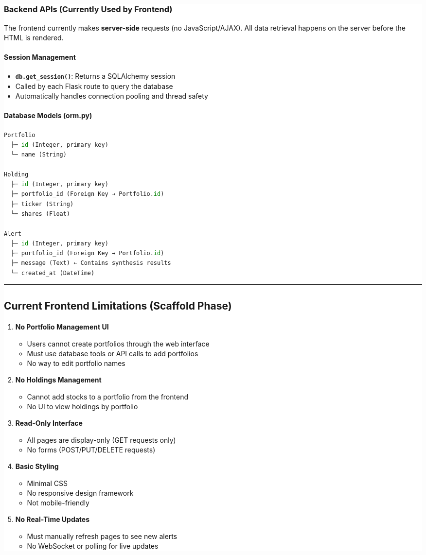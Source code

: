 ### Backend APIs (Currently Used by Frontend)

The frontend currently makes **server-side** requests (no JavaScript/AJAX). All data retrieval happens on the server before the HTML is rendered.

#### Session Management
- **`db.get_session()`**: Returns a SQLAlchemy session
- Called by each Flask route to query the database
- Automatically handles connection pooling and thread safety

#### Database Models (orm.py)
```python
Portfolio
  ├─ id (Integer, primary key)
  └─ name (String)

Holding
  ├─ id (Integer, primary key)
  ├─ portfolio_id (Foreign Key → Portfolio.id)
  ├─ ticker (String)
  └─ shares (Float)

Alert
  ├─ id (Integer, primary key)
  ├─ portfolio_id (Foreign Key → Portfolio.id)
  ├─ message (Text) ← Contains synthesis results
  └─ created_at (DateTime)
```

---

## Current Frontend Limitations (Scaffold Phase)

1. **No Portfolio Management UI**
   - Users cannot create portfolios through the web interface
   - Must use database tools or API calls to add portfolios
   - No way to edit portfolio names

2. **No Holdings Management**
   - Cannot add stocks to a portfolio from the frontend
   - No UI to view holdings by portfolio

3. **Read-Only Interface**
   - All pages are display-only (GET requests only)
   - No forms (POST/PUT/DELETE requests)

4. **Basic Styling**
   - Minimal CSS
   - No responsive design framework
   - Not mobile-friendly

5. **No Real-Time Updates**
   - Must manually refresh pages to see new alerts
   - No WebSocket or polling for live updates
